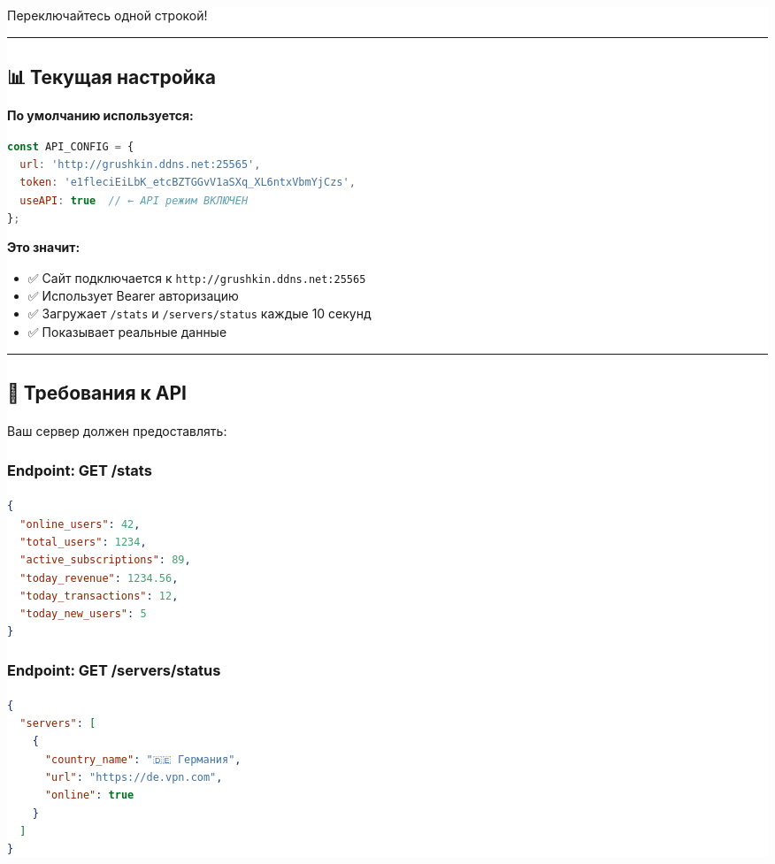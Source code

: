 Переключайтесь одной строкой!

---

## 📊 Текущая настройка

**По умолчанию используется:**

```javascript
const API_CONFIG = {
  url: 'http://grushkin.ddns.net:25565',
  token: 'e1fleciEiLbK_etcBZTGGvV1aSXq_XL6ntxVbmYjCzs',
  useAPI: true  // ← API режим ВКЛЮЧЕН
};
```

**Это значит:**
- ✅ Сайт подключается к `http://grushkin.ddns.net:25565`
- ✅ Использует Bearer авторизацию
- ✅ Загружает `/stats` и `/servers/status` каждые 10 секунд
- ✅ Показывает реальные данные

---

## 📡 Требования к API

Ваш сервер должен предоставлять:

### Endpoint: GET /stats
```json
{
  "online_users": 42,
  "total_users": 1234,
  "active_subscriptions": 89,
  "today_revenue": 1234.56,
  "today_transactions": 12,
  "today_new_users": 5
}
```

### Endpoint: GET /servers/status
```json
{
  "servers": [
    {
      "country_name": "🇩🇪 Германия",
      "url": "https://de.vpn.com",
      "online": true
    }
  ]
}
```
